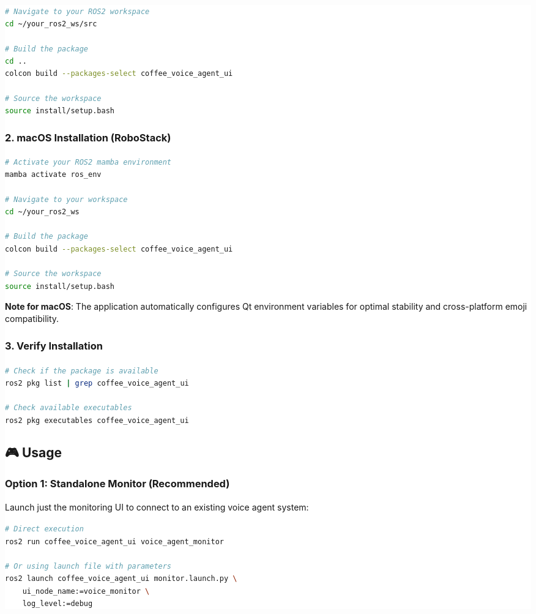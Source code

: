 ```bash
# Navigate to your ROS2 workspace
cd ~/your_ros2_ws/src

# Build the package
cd ..
colcon build --packages-select coffee_voice_agent_ui

# Source the workspace
source install/setup.bash
```

### 2. macOS Installation (RoboStack)

```bash
# Activate your ROS2 mamba environment
mamba activate ros_env

# Navigate to your workspace
cd ~/your_ros2_ws

# Build the package
colcon build --packages-select coffee_voice_agent_ui

# Source the workspace
source install/setup.bash
```

**Note for macOS**: The application automatically configures Qt environment variables for optimal stability and cross-platform emoji compatibility.

### 3. Verify Installation

```bash
# Check if the package is available
ros2 pkg list | grep coffee_voice_agent_ui

# Check available executables
ros2 pkg executables coffee_voice_agent_ui
```

## 🎮 Usage

### Option 1: Standalone Monitor (Recommended)

Launch just the monitoring UI to connect to an existing voice agent system:

```bash
# Direct execution
ros2 run coffee_voice_agent_ui voice_agent_monitor

# Or using launch file with parameters
ros2 launch coffee_voice_agent_ui monitor.launch.py \
    ui_node_name:=voice_monitor \
    log_level:=debug
```
